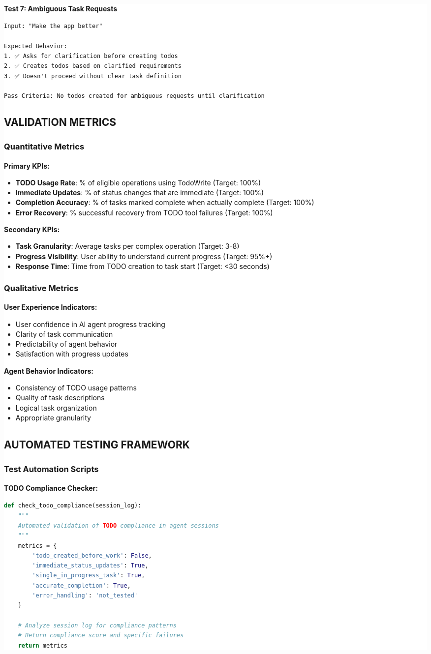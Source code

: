 **Test 7: Ambiguous Task Requests**
```
Input: "Make the app better"

Expected Behavior:
1. ✅ Asks for clarification before creating todos
2. ✅ Creates todos based on clarified requirements
3. ✅ Doesn't proceed without clear task definition

Pass Criteria: No todos created for ambiguous requests until clarification
```

## VALIDATION METRICS

### Quantitative Metrics

**Primary KPIs:**
- **TODO Usage Rate**: % of eligible operations using TodoWrite (Target: 100%)
- **Immediate Updates**: % of status changes that are immediate (Target: 100%)
- **Completion Accuracy**: % of tasks marked complete when actually complete (Target: 100%)
- **Error Recovery**: % successful recovery from TODO tool failures (Target: 100%)

**Secondary KPIs:**
- **Task Granularity**: Average tasks per complex operation (Target: 3-8)
- **Progress Visibility**: User ability to understand current progress (Target: 95%+)
- **Response Time**: Time from TODO creation to task start (Target: <30 seconds)

### Qualitative Metrics

**User Experience Indicators:**
- User confidence in AI agent progress tracking
- Clarity of task communication
- Predictability of agent behavior
- Satisfaction with progress updates

**Agent Behavior Indicators:**
- Consistency of TODO usage patterns
- Quality of task descriptions
- Logical task organization
- Appropriate granularity

## AUTOMATED TESTING FRAMEWORK

### Test Automation Scripts

**TODO Compliance Checker:**
```python
def check_todo_compliance(session_log):
    """
    Automated validation of TODO compliance in agent sessions
    """
    metrics = {
        'todo_created_before_work': False,
        'immediate_status_updates': True,
        'single_in_progress_task': True,
        'accurate_completion': True,
        'error_handling': 'not_tested'
    }
    
    # Analyze session log for compliance patterns
    # Return compliance score and specific failures
    return metrics
```
